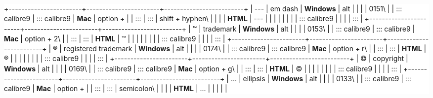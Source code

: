 +-----------------------+-----------------------+-------------------------+
| ---                   | em dash               | **Windows** \| alt      |
|                       |                       | 0151\                   |
| ::: calibre9          | ::: calibre9          | **Mac** \| option +     |
| :::                   | :::                   | shift + hyphen\         |
|                       |                       | **HTML** \| ---         |
|                       |                       |                         |
|                       |                       | ::: calibre9            |
|                       |                       | :::                     |
+-----------------------+-----------------------+-------------------------+
| ™                     | trademark             | **Windows** \| alt      |
|                       |                       | 0153\                   |
| ::: calibre9          | ::: calibre9          | **Mac** \| option + 2\  |
| :::                   | :::                   | **HTML** \| ™           |
|                       |                       |                         |
|                       |                       | ::: calibre9            |
|                       |                       | :::                     |
+-----------------------+-----------------------+-------------------------+
| ®                     | registered trademark  | **Windows** \| alt      |
|                       |                       | 0174\                   |
| ::: calibre9          | ::: calibre9          | **Mac** \| option + r\  |
| :::                   | :::                   | **HTML** \| ®           |
|                       |                       |                         |
|                       |                       | ::: calibre9            |
|                       |                       | :::                     |
+-----------------------+-----------------------+-------------------------+
| ©                     | copyright             | **Windows** \| alt      |
|                       |                       | 0169\                   |
| ::: calibre9          | ::: calibre9          | **Mac** \| option + g\  |
| :::                   | :::                   | **HTML** \| ©           |
|                       |                       |                         |
|                       |                       | ::: calibre9            |
|                       |                       | :::                     |
+-----------------------+-----------------------+-------------------------+
| ...                   | ellipsis              | **Windows** \| alt      |
|                       |                       | 0133\                   |
| ::: calibre9          | ::: calibre9          | **Mac** \| option +     |
| :::                   | :::                   | semicolon\              |
|                       |                       | **HTML** \| ...         |
|                       |                       |                         |
